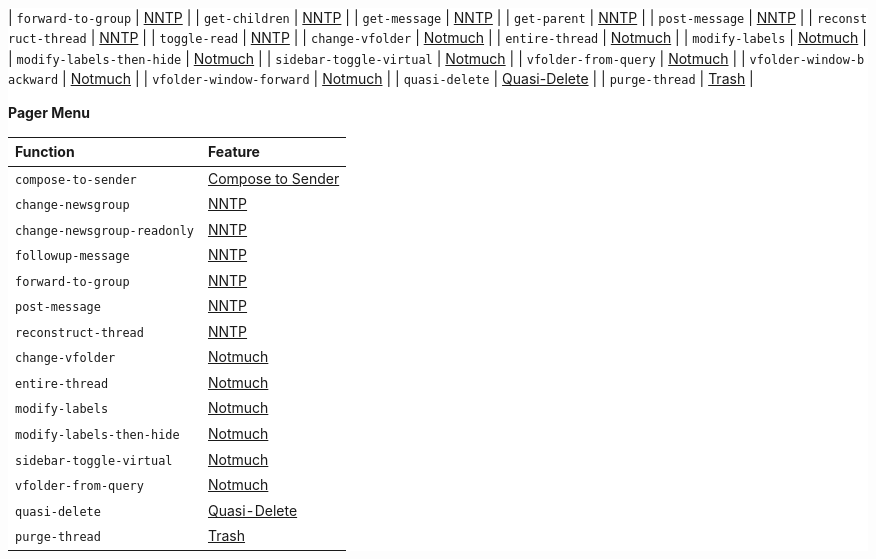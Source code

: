 | `forward-to-group`          | [NNTP](/feature/nntp)                                 |
| `get-children`              | [NNTP](/feature/nntp)                                 |
| `get-message`               | [NNTP](/feature/nntp)                                 |
| `get-parent`                | [NNTP](/feature/nntp)                                 |
| `post-message`              | [NNTP](/feature/nntp)                                 |
| `reconstruct-thread`        | [NNTP](/feature/nntp)                                 |
| `toggle-read`               | [NNTP](/feature/nntp)                                 |
| `change-vfolder`            | [Notmuch](/feature/notmuch)                           |
| `entire-thread`             | [Notmuch](/feature/notmuch)                           |
| `modify-labels`             | [Notmuch](/feature/notmuch)                           |
| `modify-labels-then-hide`   | [Notmuch](/feature/notmuch)                           |
| `sidebar-toggle-virtual`    | [Notmuch](/feature/notmuch)                           |
| `vfolder-from-query`        | [Notmuch](/feature/notmuch)                           |
| `vfolder-window-backward`   | [Notmuch](/feature/notmuch)                           |
| `vfolder-window-forward`    | [Notmuch](/feature/notmuch)                           |
| `quasi-delete`              | [Quasi-Delete](/feature/quasi-delete)                 |
| `purge-thread`              | [Trash](/feature/trash)                               |

**Pager Menu**

| Function                    | Feature                                         |
| :-------------------------- | :---------------------------------------------- |
| `compose-to-sender`         | [Compose to Sender](/feature/compose-to-sender) |
| `change-newsgroup`          | [NNTP](/feature/nntp)                           |
| `change-newsgroup-readonly` | [NNTP](/feature/nntp)                           |
| `followup-message`          | [NNTP](/feature/nntp)                           |
| `forward-to-group`          | [NNTP](/feature/nntp)                           |
| `post-message`              | [NNTP](/feature/nntp)                           |
| `reconstruct-thread`        | [NNTP](/feature/nntp)                           |
| `change-vfolder`            | [Notmuch](/feature/notmuch)                     |
| `entire-thread`             | [Notmuch](/feature/notmuch)                     |
| `modify-labels`             | [Notmuch](/feature/notmuch)                     |
| `modify-labels-then-hide`   | [Notmuch](/feature/notmuch)                     |
| `sidebar-toggle-virtual`    | [Notmuch](/feature/notmuch)                     |
| `vfolder-from-query`        | [Notmuch](/feature/notmuch)                     |
| `quasi-delete`              | [Quasi-Delete](/feature/quasi-delete)           |
| `purge-thread`              | [Trash](/feature/trash)                         |
